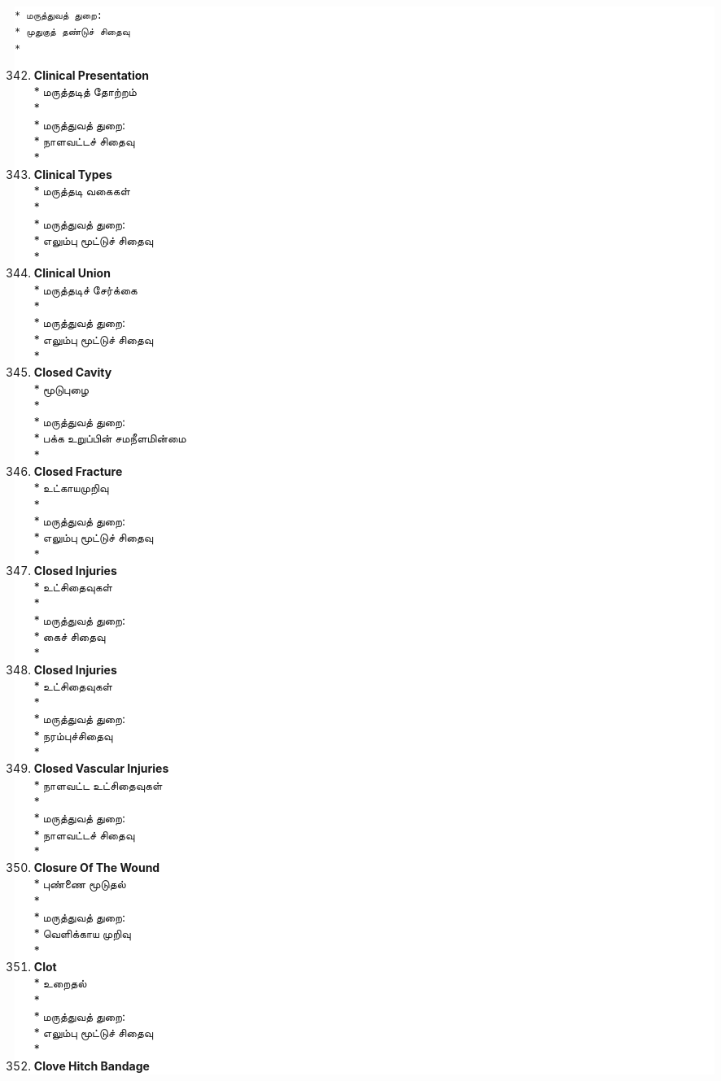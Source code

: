 	* மருத்துவத் துறை:  
	* முதுகுத் தண்டுச் சிதைவு  
	* 
0342. **Clinical Presentation**  
	* மருத்தடித் தோற்றம்  
	*   
	* மருத்துவத் துறை:  
	* நாளவட்டச் சிதைவு  
	* 
0343. **Clinical Types**  
	* மருத்தடி வகைகள்  
	*   
	* மருத்துவத் துறை:  
	* எலும்பு மூட்டுச் சிதைவு  
	* 
0344. **Clinical Union**  
	* மருத்தடிச் சேர்க்கை  
	*   
	* மருத்துவத் துறை:  
	* எலும்பு மூட்டுச் சிதைவு  
	* 
0345. **Closed Cavity**  
	* மூடுபுழை  
	*   
	* மருத்துவத் துறை:  
	* பக்க உறுப்பின் சமநீளமின்மை  
	* 
0346. **Closed Fracture**  
	* உட்காயமுறிவு  
	*   
	* மருத்துவத் துறை:  
	* எலும்பு மூட்டுச் சிதைவு  
	* 
0347. **Closed Injuries**  
	* உட்சிதைவுகள்  
	*   
	* மருத்துவத் துறை:  
	* கைச் சிதைவு  
	* 
0348. **Closed Injuries**  
	* உட்சிதைவுகள்  
	*   
	* மருத்துவத் துறை:  
	* நரம்புச்சிதைவு  
	* 
0349. **Closed Vascular Injuries**  
	* நாளவட்ட உட்சிதைவுகள்  
	*   
	* மருத்துவத் துறை:  
	* நாளவட்டச் சிதைவு  
	* 
0350. **Closure Of The Wound**  
	* புண்ணை மூடுதல்  
	*   
	* மருத்துவத் துறை:  
	* வெளிக்காய முறிவு  
	* 
0351. **Clot**  
	* உறைதல்  
	*   
	* மருத்துவத் துறை:  
	* எலும்பு மூட்டுச் சிதைவு  
	* 
0352. **Clove Hitch Bandage**  